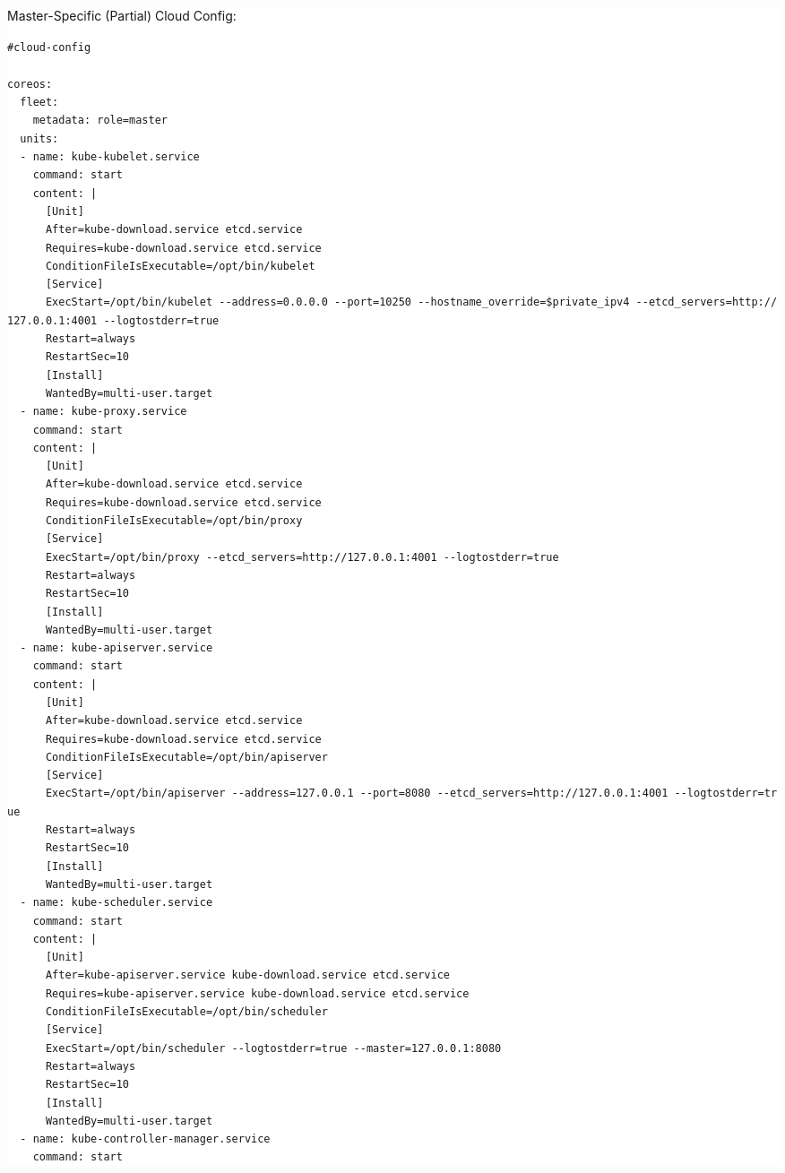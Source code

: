 Master-Specific (Partial) Cloud Config:

    #cloud-config

    coreos:
      fleet:
        metadata: role=master
      units:
      - name: kube-kubelet.service
        command: start
        content: |
          [Unit]
          After=kube-download.service etcd.service
          Requires=kube-download.service etcd.service
          ConditionFileIsExecutable=/opt/bin/kubelet
          [Service]
          ExecStart=/opt/bin/kubelet --address=0.0.0.0 --port=10250 --hostname_override=$private_ipv4 --etcd_servers=http://127.0.0.1:4001 --logtostderr=true
          Restart=always
          RestartSec=10
          [Install]
          WantedBy=multi-user.target
      - name: kube-proxy.service
        command: start
        content: |
          [Unit]
          After=kube-download.service etcd.service
          Requires=kube-download.service etcd.service
          ConditionFileIsExecutable=/opt/bin/proxy
          [Service]
          ExecStart=/opt/bin/proxy --etcd_servers=http://127.0.0.1:4001 --logtostderr=true
          Restart=always
          RestartSec=10
          [Install]
          WantedBy=multi-user.target
      - name: kube-apiserver.service
        command: start
        content: |
          [Unit]
          After=kube-download.service etcd.service
          Requires=kube-download.service etcd.service
          ConditionFileIsExecutable=/opt/bin/apiserver
          [Service]
          ExecStart=/opt/bin/apiserver --address=127.0.0.1 --port=8080 --etcd_servers=http://127.0.0.1:4001 --logtostderr=true
          Restart=always
          RestartSec=10
          [Install]
          WantedBy=multi-user.target
      - name: kube-scheduler.service
        command: start
        content: |
          [Unit]
          After=kube-apiserver.service kube-download.service etcd.service
          Requires=kube-apiserver.service kube-download.service etcd.service
          ConditionFileIsExecutable=/opt/bin/scheduler
          [Service]
          ExecStart=/opt/bin/scheduler --logtostderr=true --master=127.0.0.1:8080
          Restart=always
          RestartSec=10
          [Install]
          WantedBy=multi-user.target
      - name: kube-controller-manager.service
        command: start